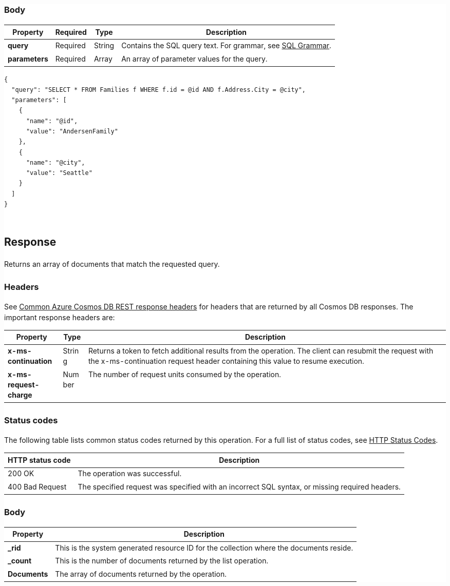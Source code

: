 ### Body  
  
|Property|Required|Type|Description|  
|--------------|--------------|----------|-----------------|  
|**query**|Required|String|Contains the SQL query text. For grammar, see [SQL Grammar](https://azure.microsoft.com/documentation/articles/documentdb-sql-query/).|  
|**parameters**|Required|Array|An array of parameter values for the query.|  
  
```  
{  
  "query": "SELECT * FROM Families f WHERE f.id = @id AND f.Address.City = @city",  
  "parameters": [  
    {  
      "name": "@id",  
      "value": "AndersenFamily"  
    },  
    {  
      "name": "@city",  
      "value": "Seattle"  
    }  
  ]  
}  
  
```  
  
## Response  
 Returns an array of documents that match the requested query.  
  
### Headers  
 See [Common Azure Cosmos DB REST response headers](common-documentdb-rest-response-headers.md) for headers that are returned by all Cosmos DB responses. The important response headers are:  
  
|Property|Type|Description|  
|--------------|----------|-----------------|  
|**x-ms-continuation**|String|Returns a token to fetch additional results from the operation. The client can resubmit the request with the x-ms-continuation request header containing this value to resume execution.|  
|**x-ms-request-charge**|Number|The number of request units consumed by the operation.|  
  
### Status codes  
 The following table lists common status codes returned by this operation. For a full list of status codes, see [HTTP Status Codes](https://msdn.microsoft.com/library/azure/dn783364.aspx).  
  
|HTTP status code|Description|  
|----------------------|-----------------|  
|200 OK|The operation was successful.|  
|400 Bad Request|The specified request was specified with an incorrect SQL syntax, or missing required headers.|  
  
### Body  
  
|Property|Description|  
|--------------|-----------------|  
|**_rid**|This is the system generated resource ID for the collection where the documents reside.|  
|**_count**|This is the number of documents returned by the list operation.|  
|**Documents**|The array of documents returned by the operation.|  
  